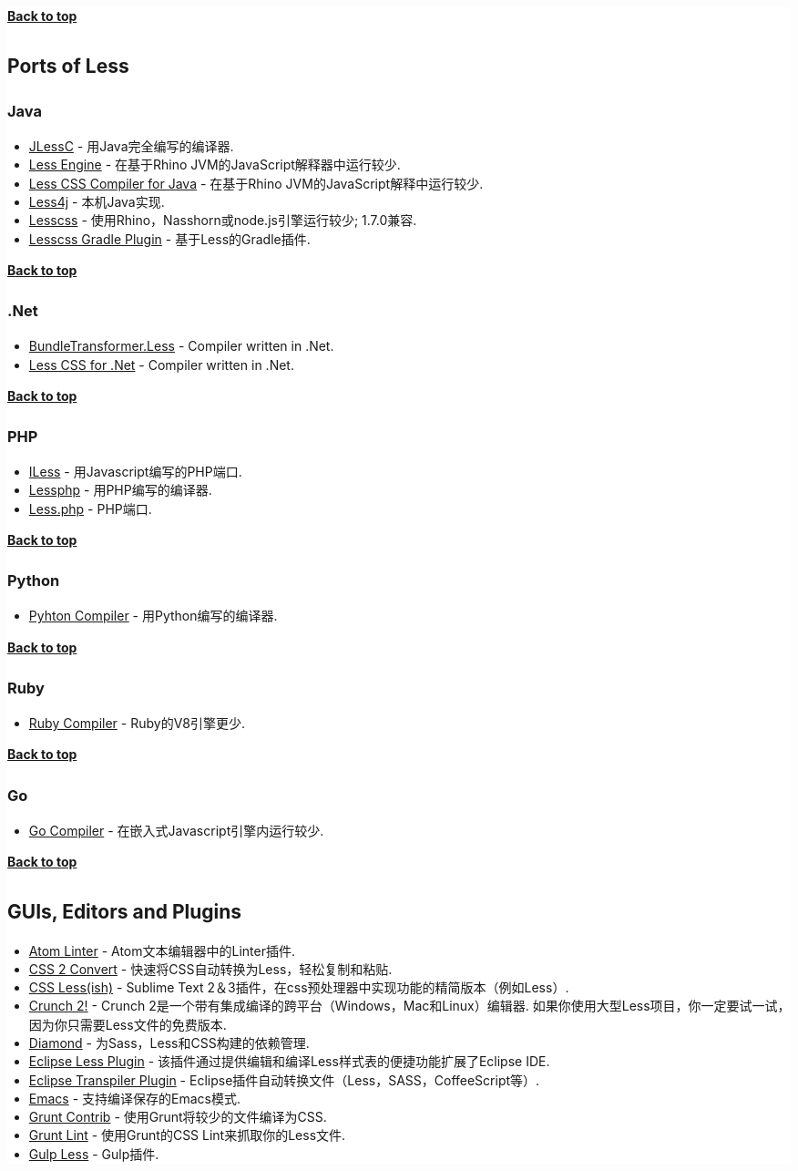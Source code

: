 **[Back to top](#contents)**

## Ports of Less

### Java

- [JLessC](https://github.com/i-net-software/jlessc) - 用Java完全编写的编译器.
- [Less Engine](https://github.com/Asual/lesscss-engine) - 在基于Rhino JVM的JavaScript解释器中运行较少.
- [Less CSS Compiler for Java](https://github.com/marceloverdijk/lesscss-java) - 在基于Rhino JVM的JavaScript解释中运行较少.
- [Less4j](https://github.com/SomMeri/less4j) - 本机Java实现.
- [Lesscss](https://github.com/houbie/lesscss)   - 使用Rhino，Nasshorn或node.js引擎运行较少;  1.7.0兼容.
- [Lesscss Gradle Plugin](https://github.com/houbie/lesscss-gradle-plugin) - 基于Less的Gradle插件.

**[Back to top](#contents)**

### .Net

- [BundleTransformer.Less](http://www.nuget.org/packages/BundleTransformer.Less/) - Compiler written in .Net.
- [Less CSS for .Net](http://www.dotlesscss.org/) - Compiler written in .Net.

**[Back to top](#contents)**

### PHP

- [ILess](https://github.com/mishal/iless) - 用Javascript编写的PHP端口.
- [Lessphp](http://leafo.net/lessphp/) - 用PHP编写的编译器.
- [Less.php](http://lessphp.gpeasy.com/) -  PHP端口.

**[Back to top](#contents)**

### Python

- [Pyhton Compiler](https://github.com/lesscpy/lesscpy) - 用Python编写的编译器.

**[Back to top](#contents)**

### Ruby

- [Ruby Compiler](https://github.com/cowboyd/less.rb) -  Ruby的V8引擎更少.

**[Back to top](#contents)**

### Go

- [Go Compiler](https://github.com/kib357/less-go) - 在嵌入式Javascript引擎内运行较少.

**[Back to top](#contents)**

## GUIs, Editors and Plugins

- [Atom Linter](https://github.com/josa42/atom-linter-less) -  Atom文本编辑器中的Linter插件.
- [CSS 2 Convert](http://css2less.co/) - 快速将CSS自动转换为Less，轻松复制和粘贴.
- [CSS Less(ish)](https://github.com/kizza/CSS-Less-ish) -  Sublime Text 2＆3插件，在css预处理器中实现功能的精简版本（例如Less）.
- [Crunch 2!](http://getcrunch.co/)   -  Crunch 2是一个带有集成编译的跨平台（Windows，Mac和Linux）编辑器.  如果你使用大型Less项目，你一定要试一试，因为你只需要Less文件的免费版本.
- [Diamond](https://diamond.js.org) - 为Sass，Less和CSS构建的依赖管理.
- [Eclipse Less Plugin](http://www.normalesup.org/~simonet/soft/ow/eclipse-less.html) - 该插件通过提供编辑和编译Less样式表的便捷功能扩展了Eclipse IDE.
- [Eclipse Transpiler Plugin](https://github.com/gossi/eclipse-transpiler-plugin) -  Eclipse插件自动转换文件（Less，SASS，CoffeeScript等）.
- [Emacs](https://github.com/purcell/less-css-mode) - 支持编译保存的Emacs模式.
- [Grunt Contrib](https://github.com/gruntjs/grunt-contrib-less) - 使用Grunt将较少的文件编译为CSS.
- [Grunt Lint](https://github.com/jgable/grunt-lesslint) - 使用Grunt的CSS Lint来抓取你的Less文件.
- [Gulp Less](https://github.com/plus3network/gulp-less) -  Gulp插件.